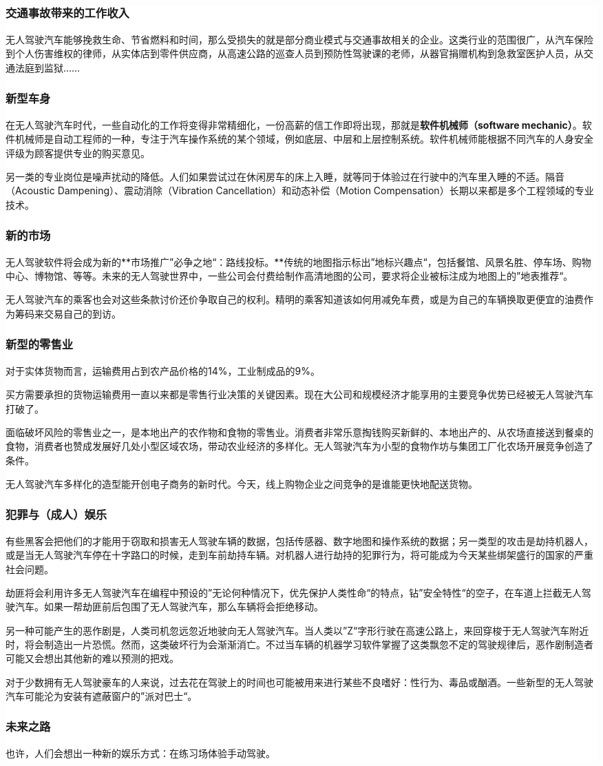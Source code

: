 ### 交通事故带来的工作收入

无人驾驶汽车能够挽救生命、节省燃料和时间，那么受损失的就是部分商业模式与交通事故相关的企业。这类行业的范围很广，从汽车保险到个人伤害维权的律师，从实体店到零件供应商，从高速公路的巡查人员到预防性驾驶课的老师，从器官捐赠机构到急救室医护人员，从交通法庭到监狱……

### 新型车身

在无人驾驶汽车时代，一些自动化的工作将变得非常精细化，一份高薪的信工作即将出现，那就是**软件机械师（software mechanic）**。软件机械师是自动工程师的一种，专注于汽车操作系统的某个领域，例如底层、中层和上层控制系统。软件机械师能根据不同汽车的人身安全评级为顾客提供专业的购买意见。

另一类的专业岗位是噪声扰动的降低。人们如果尝试过在休闲房车的床上入睡，就等同于体验过在行驶中的汽车里入睡的不适。隔音（Acoustic Dampening）、震动消除（Vibration Cancellation）和动态补偿（Motion Compensation）长期以来都是多个工程领域的专业技术。

### 新的市场

无人驾驶软件将会成为新的**市场推广”必争之地“：路线投标。**传统的地图指示标出”地标兴趣点“，包括餐馆、风景名胜、停车场、购物中心、博物馆、等等。未来的无人驾驶世界中，一些公司会付费给制作高清地图的公司，要求将企业被标注成为地图上的”地表推荐“。

无人驾驶汽车的乘客也会对这些条款讨价还价争取自己的权利。精明的乘客知道该如何用减免车费，或是为自己的车辆换取更便宜的油费作为筹码来交易自己的到访。

### 新型的零售业

对于实体货物而言，运输费用占到农产品价格的14%，工业制成品的9%。

买方需要承担的货物运输费用一直以来都是零售行业决策的关键因素。现在大公司和规模经济才能享用的主要竞争优势已经被无人驾驶汽车打破了。

面临破坏风险的零售业之一，是本地出产的农作物和食物的零售业。消费者非常乐意掏钱购买新鲜的、本地出产的、从农场直接送到餐桌的食物，消费者也赞成发展好几处小型区域农场，带动农业经济的多样化。无人驾驶汽车为小型的食物作坊与集团工厂化农场开展竞争创造了条件。

无人驾驶汽车多样化的造型能开创电子商务的新时代。今天，线上购物企业之间竞争的是谁能更快地配送货物。

### 犯罪与（成人）娱乐

有些黑客会把他们的才能用于窃取和损害无人驾驶车辆的数据，包括传感器、数字地图和操作系统的数据；另一类型的攻击是劫持机器人，或是当无人驾驶汽车停在十字路口的时候，走到车前劫持车辆。对机器人进行劫持的犯罪行为，将可能成为今天某些绑架盛行的国家的严重社会问题。

劫匪将会利用许多无人驾驶汽车在编程中预设的”无论何种情况下，优先保护人类性命“的特点，钻”安全特性“的空子，在车道上拦截无人驾驶汽车。如果一帮劫匪前后包围了无人驾驶汽车，那么车辆将会拒绝移动。

另一种可能产生的恶作剧是，人类司机忽远忽近地驶向无人驾驶汽车。当人类以”Z“字形行驶在高速公路上，来回穿梭于无人驾驶汽车附近时，将会制造出一片恐慌。然而，这类破坏行为会渐渐消亡。不过当车辆的机器学习软件掌握了这类飘忽不定的驾驶规律后，恶作剧制造者可能又会想出其他新的难以预测的把戏。

对于少数拥有无人驾驶豪车的人来说，过去花在驾驶上的时间也可能被用来进行某些不良嗜好：性行为、毒品或酗酒。一些新型的无人驾驶汽车可能沦为安装有遮蔽窗户的”派对巴士“。

### 未来之路

也许，人们会想出一种新的娱乐方式：在练习场体验手动驾驶。
